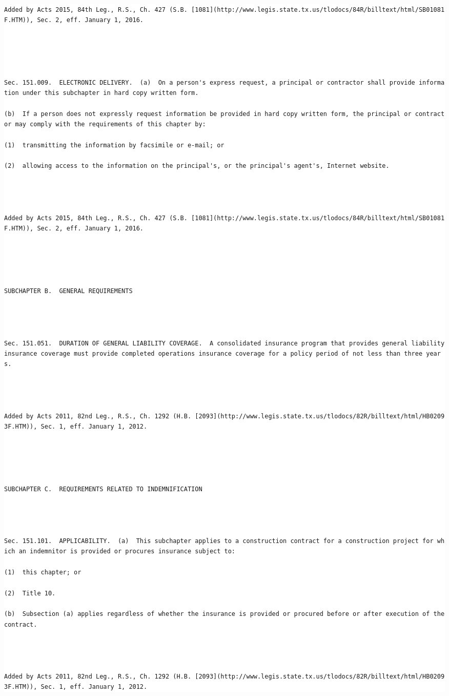     Added by Acts 2015, 84th Leg., R.S., Ch. 427 (S.B. [1081](http://www.legis.state.tx.us/tlodocs/84R/billtext/html/SB01081F.HTM)), Sec. 2, eff. January 1, 2016.
    
    
    
    
    
    Sec. 151.009.  ELECTRONIC DELIVERY.  (a)  On a person's express request, a principal or contractor shall provide information under this subchapter in hard copy written form.
    
    (b)  If a person does not expressly request information be provided in hard copy written form, the principal or contractor may comply with the requirements of this chapter by:
    
    (1)  transmitting the information by facsimile or e-mail; or
    
    (2)  allowing access to the information on the principal's, or the principal's agent's, Internet website.
    
    
    
    
    Added by Acts 2015, 84th Leg., R.S., Ch. 427 (S.B. [1081](http://www.legis.state.tx.us/tlodocs/84R/billtext/html/SB01081F.HTM)), Sec. 2, eff. January 1, 2016.
    
    
    
    
    
    SUBCHAPTER B.  GENERAL REQUIREMENTS
    
      
    
    
    Sec. 151.051.  DURATION OF GENERAL LIABILITY COVERAGE.  A consolidated insurance program that provides general liability insurance coverage must provide completed operations insurance coverage for a policy period of not less than three years.
    
    
    
    
    Added by Acts 2011, 82nd Leg., R.S., Ch. 1292 (H.B. [2093](http://www.legis.state.tx.us/tlodocs/82R/billtext/html/HB02093F.HTM)), Sec. 1, eff. January 1, 2012.
    
    
    
    
    
    SUBCHAPTER C.  REQUIREMENTS RELATED TO INDEMNIFICATION
    
      
    
    
    Sec. 151.101.  APPLICABILITY.  (a)  This subchapter applies to a construction contract for a construction project for which an indemnitor is provided or procures insurance subject to:
    
    (1)  this chapter; or
    
    (2)  Title 10.
    
    (b)  Subsection (a) applies regardless of whether the insurance is provided or procured before or after execution of the contract.
    
    
    
    
    Added by Acts 2011, 82nd Leg., R.S., Ch. 1292 (H.B. [2093](http://www.legis.state.tx.us/tlodocs/82R/billtext/html/HB02093F.HTM)), Sec. 1, eff. January 1, 2012.
    
    
    
    